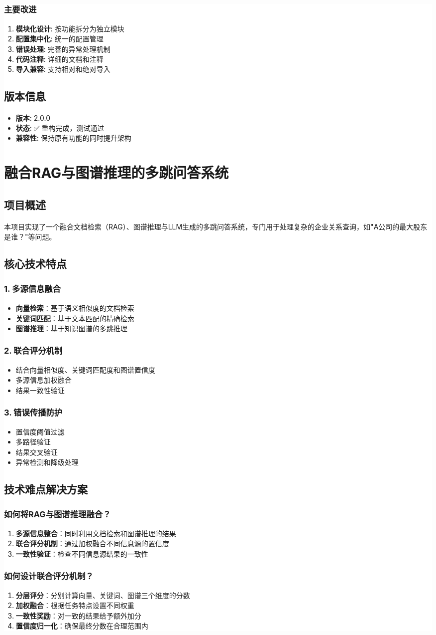 ### 主要改进
1. **模块化设计**: 按功能拆分为独立模块
2. **配置集中化**: 统一的配置管理
3. **错误处理**: 完善的异常处理机制
4. **代码注释**: 详细的文档和注释
5. **导入兼容**: 支持相对和绝对导入

## 版本信息

- **版本**: 2.0.0
- **状态**: ✅ 重构完成，测试通过
- **兼容性**: 保持原有功能的同时提升架构

# 融合RAG与图谱推理的多跳问答系统

## 项目概述

本项目实现了一个融合文档检索（RAG）、图谱推理与LLM生成的多跳问答系统，专门用于处理复杂的企业关系查询，如"A公司的最大股东是谁？"等问题。

## 核心技术特点

### 1. 多源信息融合
- **向量检索**：基于语义相似度的文档检索
- **关键词匹配**：基于文本匹配的精确检索  
- **图谱推理**：基于知识图谱的多跳推理

### 2. 联合评分机制
- 结合向量相似度、关键词匹配度和图谱置信度
- 多源信息加权融合
- 结果一致性验证

### 3. 错误传播防护
- 置信度阈值过滤
- 多路径验证
- 结果交叉验证
- 异常检测和降级处理

## 技术难点解决方案

### 如何将RAG与图谱推理融合？
1. **多源信息整合**：同时利用文档检索和图谱推理的结果
2. **联合评分机制**：通过加权融合不同信息源的置信度
3. **一致性验证**：检查不同信息源结果的一致性

### 如何设计联合评分机制？
1. **分层评分**：分别计算向量、关键词、图谱三个维度的分数
2. **加权融合**：根据任务特点设置不同权重
3. **一致性奖励**：对一致的结果给予额外加分
4. **置信度归一化**：确保最终分数在合理范围内
